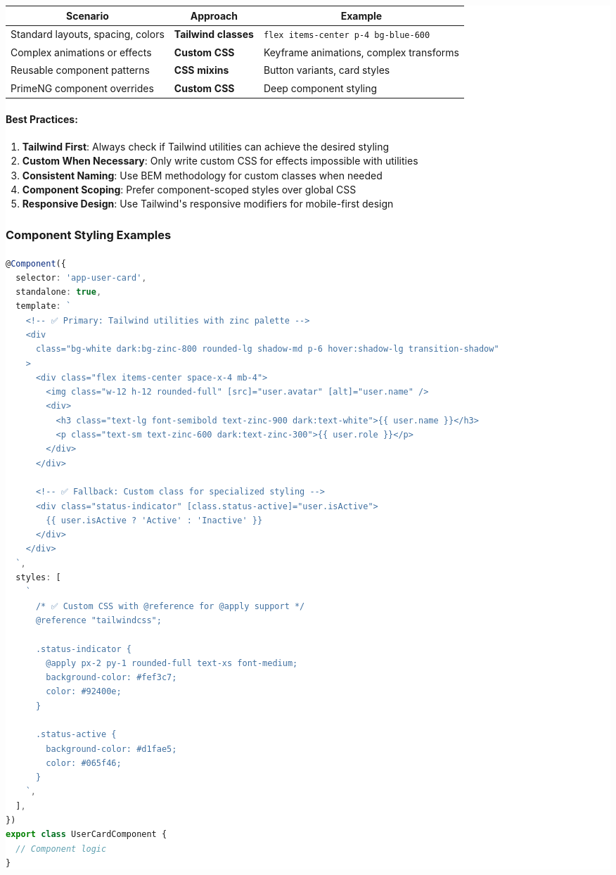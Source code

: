 | Scenario                          | Approach             | Example                                 |
| --------------------------------- | -------------------- | --------------------------------------- |
| Standard layouts, spacing, colors | **Tailwind classes** | `flex items-center p-4 bg-blue-600`     |
| Complex animations or effects     | **Custom CSS**       | Keyframe animations, complex transforms |
| Reusable component patterns       | **CSS mixins**       | Button variants, card styles            |
| PrimeNG component overrides       | **Custom CSS**       | Deep component styling                  |

#### **Best Practices:**

1. **Tailwind First**: Always check if Tailwind utilities can achieve the desired styling
2. **Custom When Necessary**: Only write custom CSS for effects impossible with utilities
3. **Consistent Naming**: Use BEM methodology for custom classes when needed
4. **Component Scoping**: Prefer component-scoped styles over global CSS
5. **Responsive Design**: Use Tailwind's responsive modifiers for mobile-first design

### Component Styling Examples

```typescript
@Component({
  selector: 'app-user-card',
  standalone: true,
  template: `
    <!-- ✅ Primary: Tailwind utilities with zinc palette -->
    <div
      class="bg-white dark:bg-zinc-800 rounded-lg shadow-md p-6 hover:shadow-lg transition-shadow"
    >
      <div class="flex items-center space-x-4 mb-4">
        <img class="w-12 h-12 rounded-full" [src]="user.avatar" [alt]="user.name" />
        <div>
          <h3 class="text-lg font-semibold text-zinc-900 dark:text-white">{{ user.name }}</h3>
          <p class="text-sm text-zinc-600 dark:text-zinc-300">{{ user.role }}</p>
        </div>
      </div>

      <!-- ✅ Fallback: Custom class for specialized styling -->
      <div class="status-indicator" [class.status-active]="user.isActive">
        {{ user.isActive ? 'Active' : 'Inactive' }}
      </div>
    </div>
  `,
  styles: [
    `
      /* ✅ Custom CSS with @reference for @apply support */
      @reference "tailwindcss";

      .status-indicator {
        @apply px-2 py-1 rounded-full text-xs font-medium;
        background-color: #fef3c7;
        color: #92400e;
      }

      .status-active {
        background-color: #d1fae5;
        color: #065f46;
      }
    `,
  ],
})
export class UserCardComponent {
  // Component logic
}
```